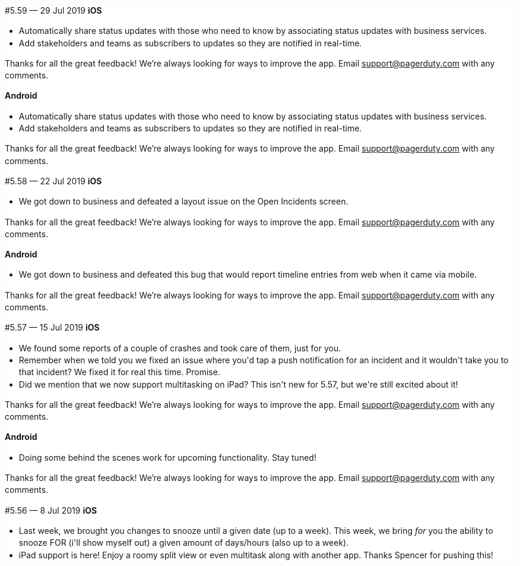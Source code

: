 
#5.59 — 29 Jul 2019
**iOS**
- Automatically share status updates with those who need to know by associating status updates with business services. 
- Add stakeholders and teams as subscribers to updates so they are notified in real-time.

Thanks for all the great feedback! We’re always looking for ways to improve the app. Email <a href="mailto:support@pagerduty.com">support@pagerduty.com</a> with any comments.

**Android**
- Automatically share status updates with those who need to know by associating status updates with business services. 
- Add stakeholders and teams as subscribers to updates so they are notified in real-time.

Thanks for all the great feedback! We’re always looking for ways to improve the app. Email <a href="mailto:support@pagerduty.com">support@pagerduty.com</a> with any comments.


#5.58 — 22 Jul 2019
**iOS**
- We got down to business and defeated a layout issue on the Open Incidents screen.

Thanks for all the great feedback! We’re always looking for ways to improve the app. Email <a href="mailto:support@pagerduty.com">support@pagerduty.com</a> with any comments.

**Android**
- We got down to business and defeated this bug that would report timeline entries from web when it came via mobile.

Thanks for all the great feedback! We’re always looking for ways to improve the app. Email <a href="mailto:support@pagerduty.com">support@pagerduty.com</a> with any comments.

#5.57 — 15 Jul 2019
**iOS**
- We found some reports of a couple of crashes and took care of them, just for you.
- Remember when we told you we fixed an issue where you'd tap a push notification for an incident and it wouldn't take you to that incident? We fixed it for real this time. Promise.
- Did we mention that we now support multitasking on iPad? This isn't new for 5.57, but we're still excited about it!

Thanks for all the great feedback! We’re always looking for ways to improve the app. Email <a href="mailto:support@pagerduty.com">support@pagerduty.com</a> with any comments.

**Android**
- Doing some behind the scenes work for upcoming functionality. Stay tuned!

Thanks for all the great feedback! We’re always looking for ways to improve the app. Email <a href="mailto:support@pagerduty.com">support@pagerduty.com</a> with any comments.

#5.56 — 8 Jul 2019
**iOS**
- Last week, we brought you changes to snooze until a given date (up to a week). This week, we bring *for* you the ability to snooze FOR (i'll show myself out) a given amount of days/hours (also up to a week).
- iPad support is here! Enjoy a roomy split view or even multitask along with another app. Thanks Spencer for pushing this!
